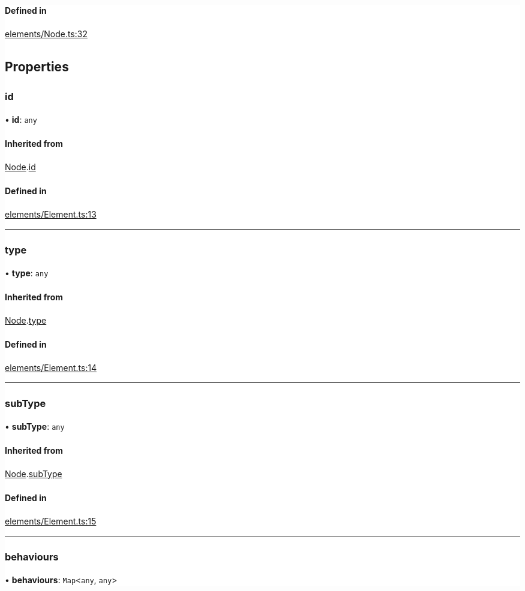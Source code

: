 #### Defined in

[elements/Node.ts:32](https://github.com/bpmnServer/bpmn-server/blob/40582af/src/elements/Node.ts#L32)

## Properties

### id

• **id**: `any`

#### Inherited from

[Node](Node.md).[id](Node.md#id)

#### Defined in

[elements/Element.ts:13](https://github.com/bpmnServer/bpmn-server/blob/40582af/src/elements/Element.ts#L13)

___

### type

• **type**: `any`

#### Inherited from

[Node](Node.md).[type](Node.md#type)

#### Defined in

[elements/Element.ts:14](https://github.com/bpmnServer/bpmn-server/blob/40582af/src/elements/Element.ts#L14)

___

### subType

• **subType**: `any`

#### Inherited from

[Node](Node.md).[subType](Node.md#subtype)

#### Defined in

[elements/Element.ts:15](https://github.com/bpmnServer/bpmn-server/blob/40582af/src/elements/Element.ts#L15)

___

### behaviours

• **behaviours**: `Map`\<`any`, `any`\>
